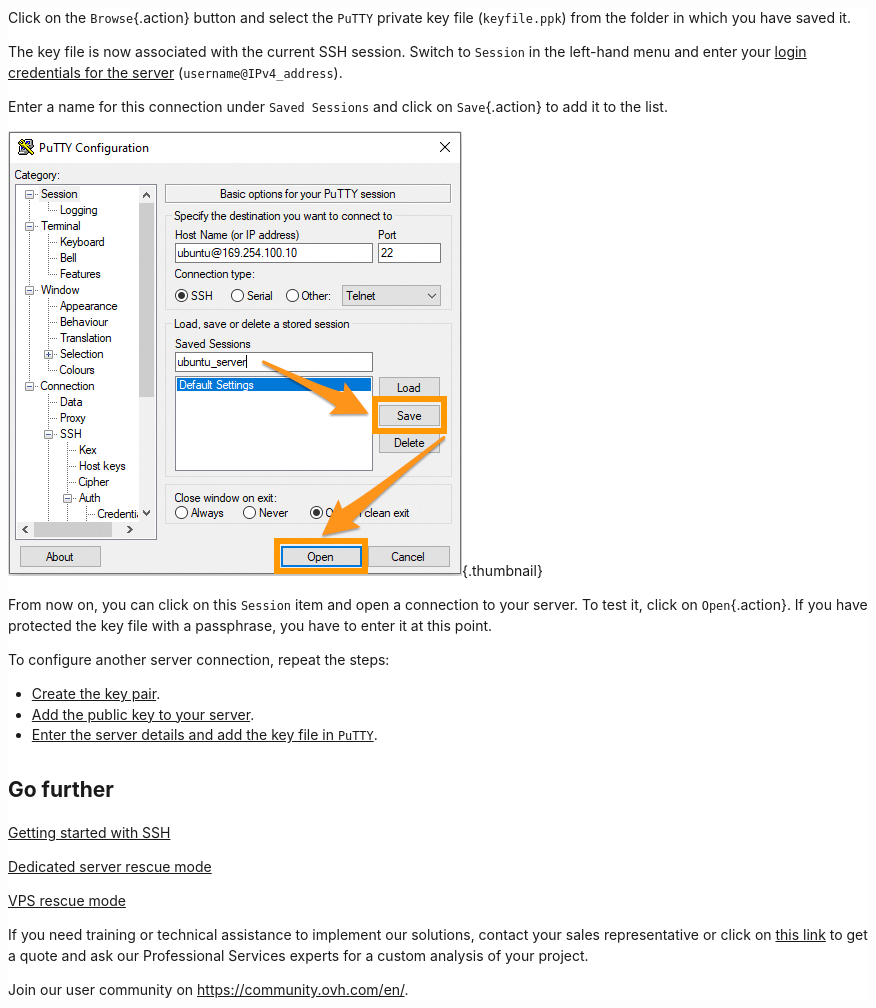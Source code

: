 Click on the `Browse`{.action} button and select the `PuTTY` private key file (`keyfile.ppk`) from the folder in which you have saved it.

The key file is now associated with the current SSH session. Switch to `Session` in the left-hand menu and enter your [login credentials for the server](#getstarted) (`username@IPv4_address`).

Enter a name for this connection under `Saved Sessions` and click on `Save`{.action} to add it to the list.

![putty key](images/puttygen_05.png){.thumbnail}

From now on, you can click on this `Session` item and open a connection to your server. To test it, click on `Open`{.action}. If you have protected the key file with a passphrase, you have to enter it at this point.

To configure another server connection, repeat the steps:

- [Create the key pair](#useputty).
- [Add the public key to your server](#addserverkey).
- [Enter the server details and add the key file in `PuTTY`](#puttykeys).


## Go further <a name="gofurther"></a>

[Getting started with SSH](/pages/bare_metal_cloud/dedicated_servers/ssh_introduction)

[Dedicated server rescue mode](/pages/bare_metal_cloud/dedicated_servers/rescue_mode)

[VPS rescue mode](/pages/bare_metal_cloud/virtual_private_servers/rescue)

If you need training or technical assistance to implement our solutions, contact your sales representative or click on [this link](https://www.ovhcloud.com/en-au/professional-services/) to get a quote and ask our Professional Services experts for a custom analysis of your project.

Join our user community on <https://community.ovh.com/en/>.